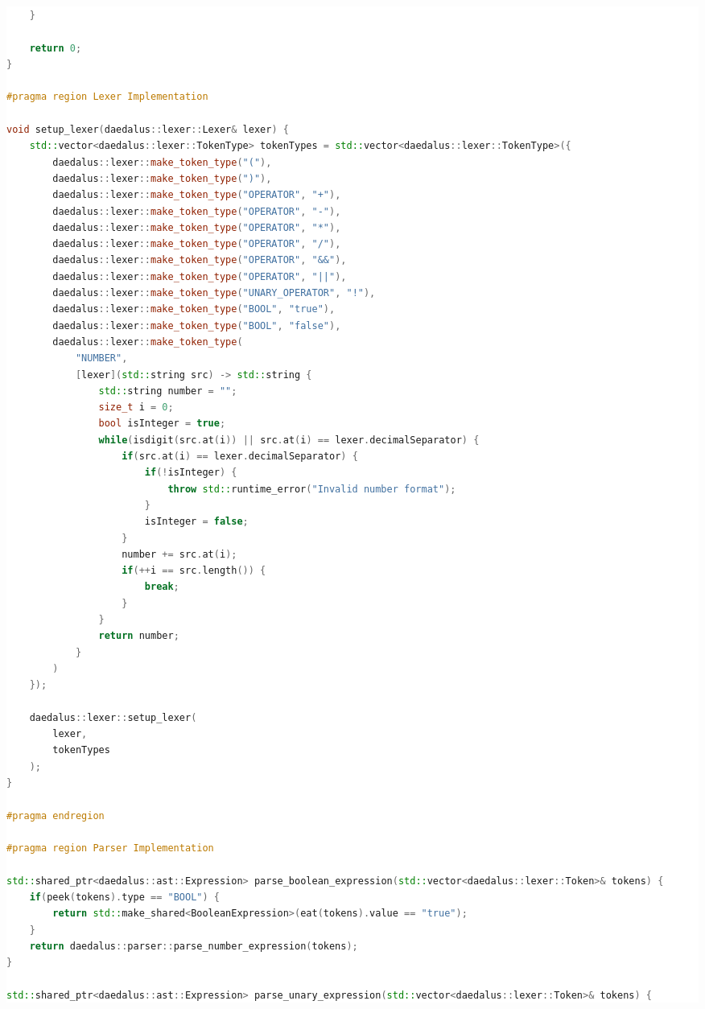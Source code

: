 ```cpp
	}

	return 0;
}

#pragma region Lexer Implementation

void setup_lexer(daedalus::lexer::Lexer& lexer) {
	std::vector<daedalus::lexer::TokenType> tokenTypes = std::vector<daedalus::lexer::TokenType>({
		daedalus::lexer::make_token_type("("),
		daedalus::lexer::make_token_type(")"),
		daedalus::lexer::make_token_type("OPERATOR", "+"),
		daedalus::lexer::make_token_type("OPERATOR", "-"),
		daedalus::lexer::make_token_type("OPERATOR", "*"),
		daedalus::lexer::make_token_type("OPERATOR", "/"),
		daedalus::lexer::make_token_type("OPERATOR", "&&"),
		daedalus::lexer::make_token_type("OPERATOR", "||"),
		daedalus::lexer::make_token_type("UNARY_OPERATOR", "!"),
		daedalus::lexer::make_token_type("BOOL", "true"),
		daedalus::lexer::make_token_type("BOOL", "false"),
		daedalus::lexer::make_token_type(
			"NUMBER",
			[lexer](std::string src) -> std::string {
				std::string number = "";
				size_t i = 0;
				bool isInteger = true;
				while(isdigit(src.at(i)) || src.at(i) == lexer.decimalSeparator) {
					if(src.at(i) == lexer.decimalSeparator) {
						if(!isInteger) {
							throw std::runtime_error("Invalid number format");
						}
						isInteger = false;
					}
					number += src.at(i);
					if(++i == src.length()) {
						break;
					}
				}
				return number;
			}
		)
	});

	daedalus::lexer::setup_lexer(
		lexer,
		tokenTypes
	);
}

#pragma endregion

#pragma region Parser Implementation

std::shared_ptr<daedalus::ast::Expression> parse_boolean_expression(std::vector<daedalus::lexer::Token>& tokens) {
	if(peek(tokens).type == "BOOL") {
		return std::make_shared<BooleanExpression>(eat(tokens).value == "true");
	}
	return daedalus::parser::parse_number_expression(tokens);
}

std::shared_ptr<daedalus::ast::Expression> parse_unary_expression(std::vector<daedalus::lexer::Token>& tokens) {
```